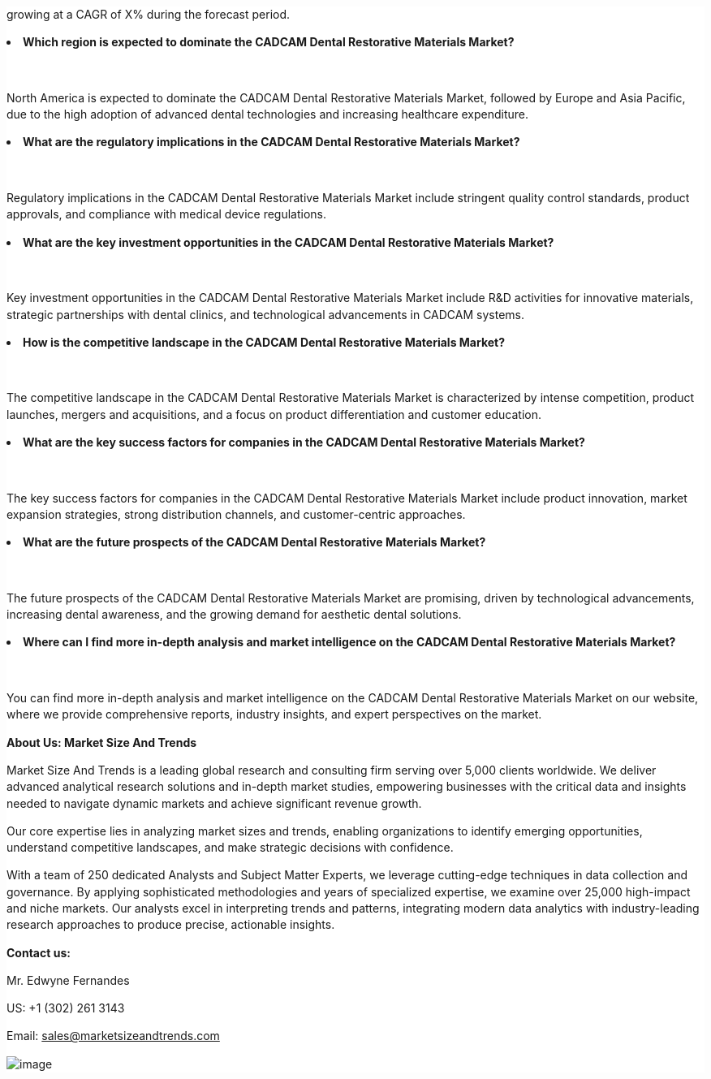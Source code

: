 growing at a CAGR of X% during the forecast period.</p>  </li>  <li>    <strong>Which region is expected to dominate the CADCAM Dental Restorative Materials Market?</strong>    <p>&nbsp;</p><p>North America is expected to dominate the CADCAM Dental Restorative Materials Market, followed by Europe and Asia Pacific, due to the high adoption of advanced dental technologies and increasing healthcare expenditure.</p>  </li>  <li>    <strong>What are the regulatory implications in the CADCAM Dental Restorative Materials Market?</strong>    <p>&nbsp;</p><p>Regulatory implications in the CADCAM Dental Restorative Materials Market include stringent quality control standards, product approvals, and compliance with medical device regulations.</p>  </li>  <li>    <strong>What are the key investment opportunities in the CADCAM Dental Restorative Materials Market?</strong>    <p>&nbsp;</p><p>Key investment opportunities in the CADCAM Dental Restorative Materials Market include R&D activities for innovative materials, strategic partnerships with dental clinics, and technological advancements in CADCAM systems.</p>  </li>  <li>    <strong>How is the competitive landscape in the CADCAM Dental Restorative Materials Market?</strong>    <p>&nbsp;</p><p>The competitive landscape in the CADCAM Dental Restorative Materials Market is characterized by intense competition, product launches, mergers and acquisitions, and a focus on product differentiation and customer education.</p>  </li>  <li>    <strong>What are the key success factors for companies in the CADCAM Dental Restorative Materials Market?</strong>    <p>&nbsp;</p><p>The key success factors for companies in the CADCAM Dental Restorative Materials Market include product innovation, market expansion strategies, strong distribution channels, and customer-centric approaches.</p>  </li>  <li>    <strong>What are the future prospects of the CADCAM Dental Restorative Materials Market?</strong>    <p>&nbsp;</p><p>The future prospects of the CADCAM Dental Restorative Materials Market are promising, driven by technological advancements, increasing dental awareness, and the growing demand for aesthetic dental solutions.</p>  </li>  <li>    <strong>Where can I find more in-depth analysis and market intelligence on the CADCAM Dental Restorative Materials Market?</strong>    <p>&nbsp;</p><p>You can find more in-depth analysis and market intelligence on the CADCAM Dental Restorative Materials Market on our website, where we provide comprehensive reports, industry insights, and expert perspectives on the market.</p>  </li></ol></p><p><strong>About Us:&nbsp;Market Size And Trends</strong></p><p>Market Size And Trends&nbsp;is a leading global research and consulting firm serving over 5,000 clients worldwide. We deliver advanced analytical research solutions and in-depth market studies, empowering businesses with the critical data and insights needed to navigate dynamic markets and achieve significant revenue growth.</p><p>Our core expertise lies in analyzing market sizes and trends, enabling organizations to identify emerging opportunities, understand competitive landscapes, and make strategic decisions with confidence.</p><p>With a team of 250 dedicated Analysts and Subject Matter Experts, we leverage cutting-edge techniques in data collection and governance. By applying sophisticated methodologies and years of specialized expertise, we examine over 25,000 high-impact and niche markets. Our analysts excel in interpreting trends and patterns, integrating modern data analytics with industry-leading research approaches to produce precise, actionable insights.</p><p><strong>Contact us:</strong></p><p>Mr. Edwyne Fernandes</p><p>US: +1 (302) 261 3143</p><p>Email: <a href="mailto:sales@marketsizeandtrends.com">sales@marketsizeandtrends.com</a>&nbsp;</p>
![image](https://github.com/user-attachments/assets/bc22dd34-9560-49e2-94be-c3b748e5eb4b)
